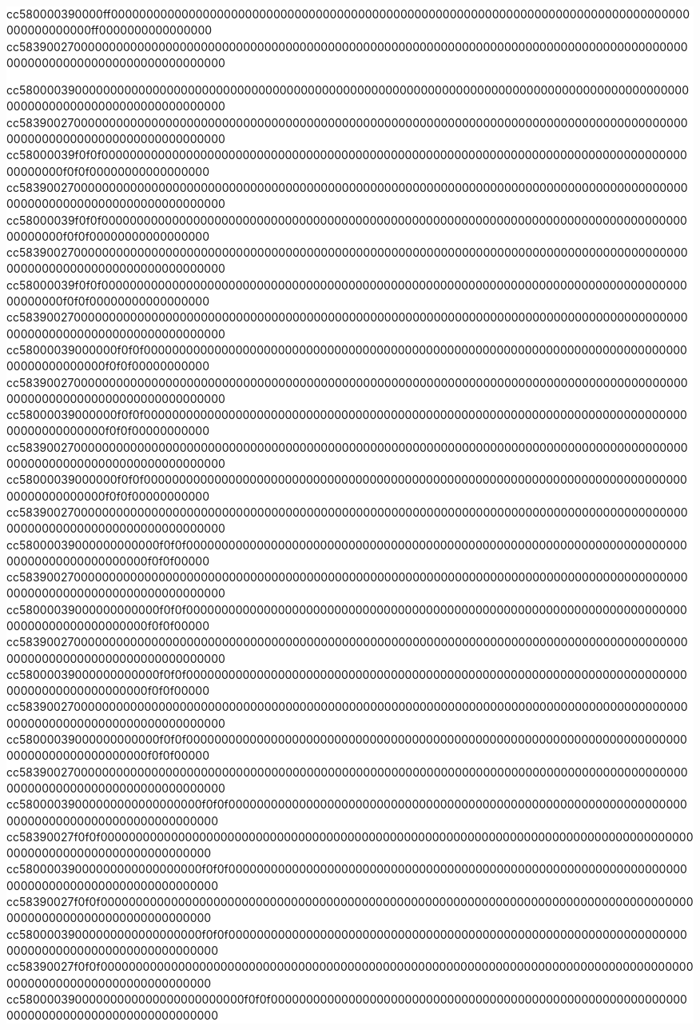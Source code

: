 cc580000390000ff0000000000000000000000000000000000000000000000000000000000000000000000000000000000000000000000ff0000000000000000
cc583900270000000000000000000000000000000000000000000000000000000000000000000000000000000000000000000000000000000000000000000000

cc580000390000000000000000000000000000000000000000000000000000000000000000000000000000000000000000000000000000000000000000000000
cc583900270000000000000000000000000000000000000000000000000000000000000000000000000000000000000000000000000000000000000000000000
cc58000039f0f0f0000000000000000000000000000000000000000000000000000000000000000000000000000000000000000000f0f0f00000000000000000
cc583900270000000000000000000000000000000000000000000000000000000000000000000000000000000000000000000000000000000000000000000000
cc58000039f0f0f0000000000000000000000000000000000000000000000000000000000000000000000000000000000000000000f0f0f00000000000000000
cc583900270000000000000000000000000000000000000000000000000000000000000000000000000000000000000000000000000000000000000000000000
cc58000039f0f0f0000000000000000000000000000000000000000000000000000000000000000000000000000000000000000000f0f0f00000000000000000
cc583900270000000000000000000000000000000000000000000000000000000000000000000000000000000000000000000000000000000000000000000000
cc58000039000000f0f0f0000000000000000000000000000000000000000000000000000000000000000000000000000000000000000000f0f0f00000000000
cc583900270000000000000000000000000000000000000000000000000000000000000000000000000000000000000000000000000000000000000000000000
cc58000039000000f0f0f0000000000000000000000000000000000000000000000000000000000000000000000000000000000000000000f0f0f00000000000
cc583900270000000000000000000000000000000000000000000000000000000000000000000000000000000000000000000000000000000000000000000000
cc58000039000000f0f0f0000000000000000000000000000000000000000000000000000000000000000000000000000000000000000000f0f0f00000000000
cc583900270000000000000000000000000000000000000000000000000000000000000000000000000000000000000000000000000000000000000000000000
cc58000039000000000000f0f0f0000000000000000000000000000000000000000000000000000000000000000000000000000000000000000000f0f0f00000
cc583900270000000000000000000000000000000000000000000000000000000000000000000000000000000000000000000000000000000000000000000000
cc58000039000000000000f0f0f0000000000000000000000000000000000000000000000000000000000000000000000000000000000000000000f0f0f00000
cc583900270000000000000000000000000000000000000000000000000000000000000000000000000000000000000000000000000000000000000000000000
cc58000039000000000000f0f0f0000000000000000000000000000000000000000000000000000000000000000000000000000000000000000000f0f0f00000
cc583900270000000000000000000000000000000000000000000000000000000000000000000000000000000000000000000000000000000000000000000000
cc58000039000000000000f0f0f0000000000000000000000000000000000000000000000000000000000000000000000000000000000000000000f0f0f00000
cc583900270000000000000000000000000000000000000000000000000000000000000000000000000000000000000000000000000000000000000000000000
cc58000039000000000000000000f0f0f00000000000000000000000000000000000000000000000000000000000000000000000000000000000000000000000
cc58390027f0f0f00000000000000000000000000000000000000000000000000000000000000000000000000000000000000000000000000000000000000000
cc58000039000000000000000000f0f0f00000000000000000000000000000000000000000000000000000000000000000000000000000000000000000000000
cc58390027f0f0f00000000000000000000000000000000000000000000000000000000000000000000000000000000000000000000000000000000000000000
cc58000039000000000000000000f0f0f00000000000000000000000000000000000000000000000000000000000000000000000000000000000000000000000
cc58390027f0f0f00000000000000000000000000000000000000000000000000000000000000000000000000000000000000000000000000000000000000000
cc58000039000000000000000000000000f0f0f00000000000000000000000000000000000000000000000000000000000000000000000000000000000000000